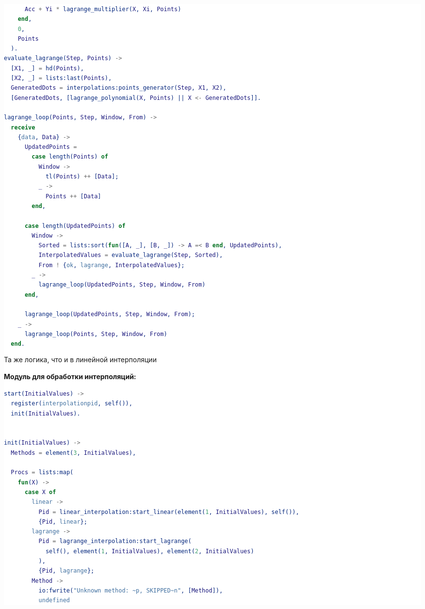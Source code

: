 ```erlang
      Acc + Yi * lagrange_multiplier(X, Xi, Points)
    end,
    0,
    Points
  ).
evaluate_lagrange(Step, Points) ->
  [X1, _] = hd(Points),
  [X2, _] = lists:last(Points),
  GeneratedDots = interpolations:points_generator(Step, X1, X2),
  [GeneratedDots, [lagrange_polynomial(X, Points) || X <- GeneratedDots]].

lagrange_loop(Points, Step, Window, From) ->
  receive
    {data, Data} ->
      UpdatedPoints =
        case length(Points) of
          Window ->
            tl(Points) ++ [Data];
          _ ->
            Points ++ [Data]
        end,

      case length(UpdatedPoints) of
        Window ->
          Sorted = lists:sort(fun([A, _], [B, _]) -> A =< B end, UpdatedPoints),
          InterpolatedValues = evaluate_lagrange(Step, Sorted),
          From ! {ok, lagrange, InterpolatedValues};
        _ ->
          lagrange_loop(UpdatedPoints, Step, Window, From)
      end,

      lagrange_loop(UpdatedPoints, Step, Window, From);
    _ ->
      lagrange_loop(Points, Step, Window, From)
  end.
```

Та же логика, что и в линейной интерполяции

**Модуль для обработки интерполяций:**

```erlang
start(InitialValues) ->
  register(interpolationpid, self()),
  init(InitialValues).


init(InitialValues) ->
  Methods = element(3, InitialValues),

  Procs = lists:map(
    fun(X) ->
      case X of
        linear ->
          Pid = linear_interpolation:start_linear(element(1, InitialValues), self()),
          {Pid, linear};
        lagrange ->
          Pid = lagrange_interpolation:start_lagrange(
            self(), element(1, InitialValues), element(2, InitialValues)
          ),
          {Pid, lagrange};
        Method ->
          io:fwrite("Unknown method: ~p, SKIPPED~n", [Method]),
          undefined
```